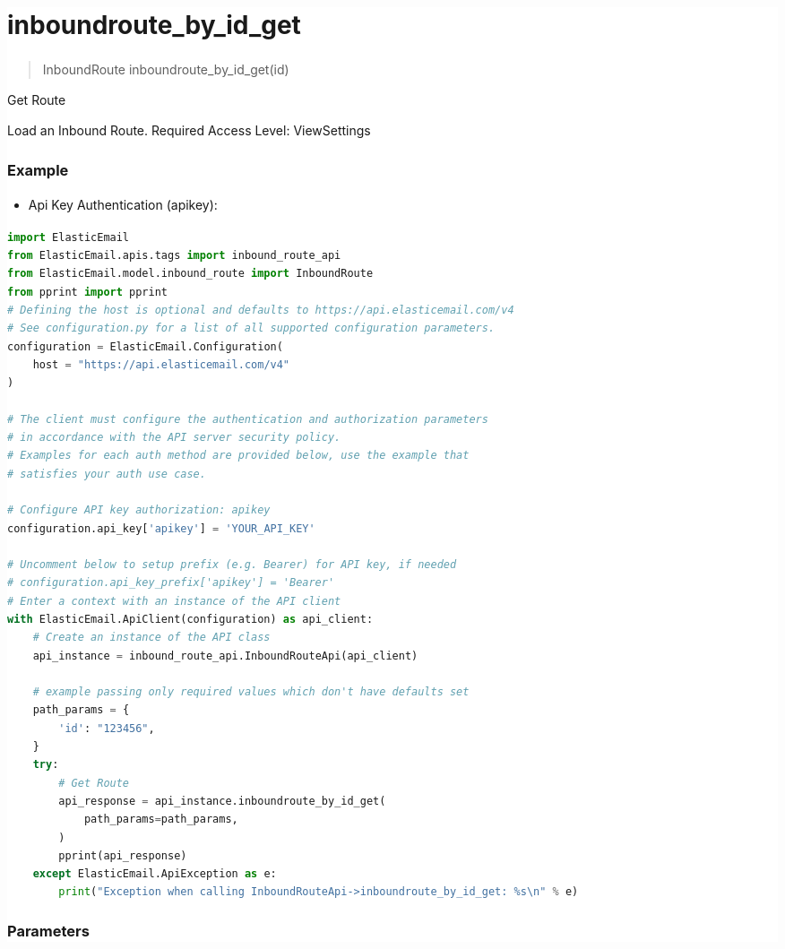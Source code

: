 # **inboundroute_by_id_get**
<a name="inboundroute_by_id_get"></a>
> InboundRoute inboundroute_by_id_get(id)

Get Route

Load an Inbound Route. Required Access Level: ViewSettings

### Example

* Api Key Authentication (apikey):
```python
import ElasticEmail
from ElasticEmail.apis.tags import inbound_route_api
from ElasticEmail.model.inbound_route import InboundRoute
from pprint import pprint
# Defining the host is optional and defaults to https://api.elasticemail.com/v4
# See configuration.py for a list of all supported configuration parameters.
configuration = ElasticEmail.Configuration(
    host = "https://api.elasticemail.com/v4"
)

# The client must configure the authentication and authorization parameters
# in accordance with the API server security policy.
# Examples for each auth method are provided below, use the example that
# satisfies your auth use case.

# Configure API key authorization: apikey
configuration.api_key['apikey'] = 'YOUR_API_KEY'

# Uncomment below to setup prefix (e.g. Bearer) for API key, if needed
# configuration.api_key_prefix['apikey'] = 'Bearer'
# Enter a context with an instance of the API client
with ElasticEmail.ApiClient(configuration) as api_client:
    # Create an instance of the API class
    api_instance = inbound_route_api.InboundRouteApi(api_client)

    # example passing only required values which don't have defaults set
    path_params = {
        'id': "123456",
    }
    try:
        # Get Route
        api_response = api_instance.inboundroute_by_id_get(
            path_params=path_params,
        )
        pprint(api_response)
    except ElasticEmail.ApiException as e:
        print("Exception when calling InboundRouteApi->inboundroute_by_id_get: %s\n" % e)
```
### Parameters
